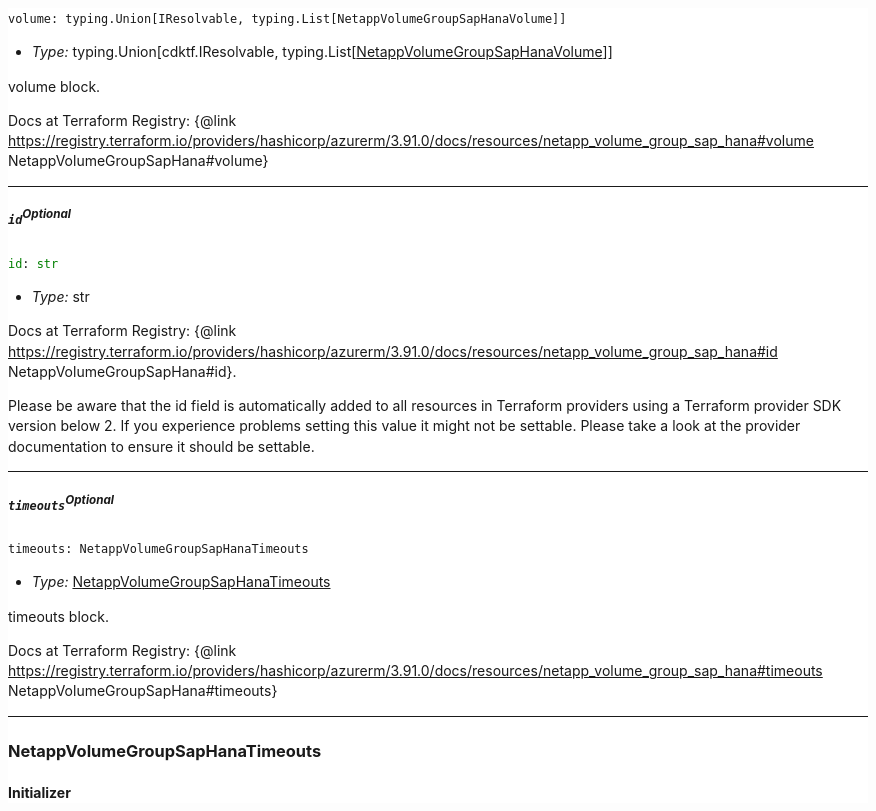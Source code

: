 ```python
volume: typing.Union[IResolvable, typing.List[NetappVolumeGroupSapHanaVolume]]
```

- *Type:* typing.Union[cdktf.IResolvable, typing.List[<a href="#@cdktf/provider-azurerm.netappVolumeGroupSapHana.NetappVolumeGroupSapHanaVolume">NetappVolumeGroupSapHanaVolume</a>]]

volume block.

Docs at Terraform Registry: {@link https://registry.terraform.io/providers/hashicorp/azurerm/3.91.0/docs/resources/netapp_volume_group_sap_hana#volume NetappVolumeGroupSapHana#volume}

---

##### `id`<sup>Optional</sup> <a name="id" id="@cdktf/provider-azurerm.netappVolumeGroupSapHana.NetappVolumeGroupSapHanaConfig.property.id"></a>

```python
id: str
```

- *Type:* str

Docs at Terraform Registry: {@link https://registry.terraform.io/providers/hashicorp/azurerm/3.91.0/docs/resources/netapp_volume_group_sap_hana#id NetappVolumeGroupSapHana#id}.

Please be aware that the id field is automatically added to all resources in Terraform providers using a Terraform provider SDK version below 2.
If you experience problems setting this value it might not be settable. Please take a look at the provider documentation to ensure it should be settable.

---

##### `timeouts`<sup>Optional</sup> <a name="timeouts" id="@cdktf/provider-azurerm.netappVolumeGroupSapHana.NetappVolumeGroupSapHanaConfig.property.timeouts"></a>

```python
timeouts: NetappVolumeGroupSapHanaTimeouts
```

- *Type:* <a href="#@cdktf/provider-azurerm.netappVolumeGroupSapHana.NetappVolumeGroupSapHanaTimeouts">NetappVolumeGroupSapHanaTimeouts</a>

timeouts block.

Docs at Terraform Registry: {@link https://registry.terraform.io/providers/hashicorp/azurerm/3.91.0/docs/resources/netapp_volume_group_sap_hana#timeouts NetappVolumeGroupSapHana#timeouts}

---

### NetappVolumeGroupSapHanaTimeouts <a name="NetappVolumeGroupSapHanaTimeouts" id="@cdktf/provider-azurerm.netappVolumeGroupSapHana.NetappVolumeGroupSapHanaTimeouts"></a>

#### Initializer <a name="Initializer" id="@cdktf/provider-azurerm.netappVolumeGroupSapHana.NetappVolumeGroupSapHanaTimeouts.Initializer"></a>
